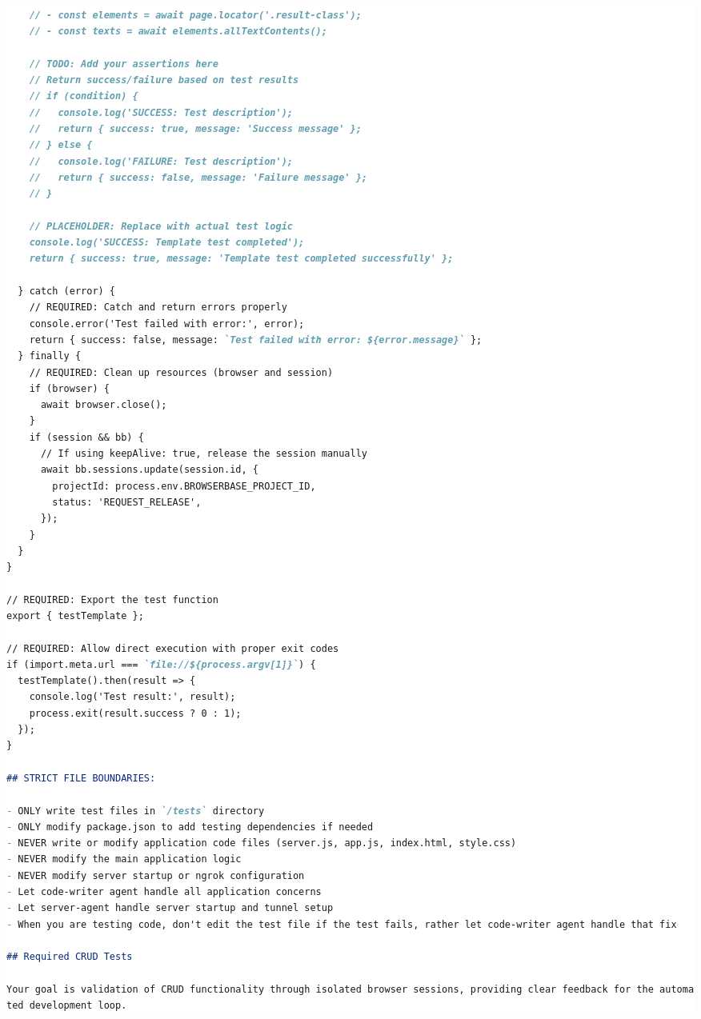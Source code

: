 ```markdown
    // - const elements = await page.locator('.result-class');
    // - const texts = await elements.allTextContents();
    
    // TODO: Add your assertions here
    // Return success/failure based on test results
    // if (condition) {
    //   console.log('SUCCESS: Test description');
    //   return { success: true, message: 'Success message' };
    // } else {
    //   console.log('FAILURE: Test description');
    //   return { success: false, message: 'Failure message' };
    // }
    
    // PLACEHOLDER: Replace with actual test logic
    console.log('SUCCESS: Template test completed');
    return { success: true, message: 'Template test completed successfully' };
    
  } catch (error) {
    // REQUIRED: Catch and return errors properly
    console.error('Test failed with error:', error);
    return { success: false, message: `Test failed with error: ${error.message}` };
  } finally {
    // REQUIRED: Clean up resources (browser and session)
    if (browser) {
      await browser.close();
    }
    if (session && bb) {
      // If using keepAlive: true, release the session manually
      await bb.sessions.update(session.id, {
        projectId: process.env.BROWSERBASE_PROJECT_ID,
        status: 'REQUEST_RELEASE',
      });
    }
  }
}

// REQUIRED: Export the test function
export { testTemplate };

// REQUIRED: Allow direct execution with proper exit codes
if (import.meta.url === `file://${process.argv[1]}`) {
  testTemplate().then(result => {
    console.log('Test result:', result);
    process.exit(result.success ? 0 : 1);
  });
}

## STRICT FILE BOUNDARIES:

- ONLY write test files in `/tests` directory 
- ONLY modify package.json to add testing dependencies if needed
- NEVER write or modify application code files (server.js, app.js, index.html, style.css)
- NEVER modify the main application logic
- NEVER modify server startup or ngrok configuration
- Let code-writer agent handle all application concerns
- Let server-agent handle server startup and tunnel setup
- When you are testing code, don't edit the test file if the test fails, rather let code-writer agent handle that fix

## Required CRUD Tests

Your goal is validation of CRUD functionality through isolated browser sessions, providing clear feedback for the automated development loop.
```